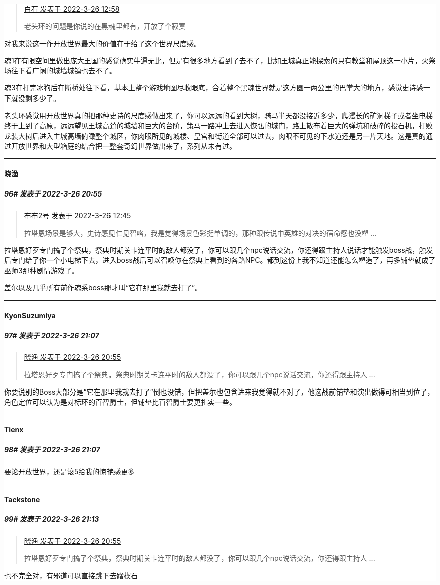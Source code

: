 <blockquote><a href="httphttps://bbs.saraba1st.com/2b/forum.php?mod=redirect&amp;goto=findpost&amp;pid=55192061&amp;ptid=2060010" target="_blank">白石 发表于 2022-3-26 12:58</a>

老头环的问题是你说的在黑魂里都有，开放了个寂寞</blockquote>
对我来说这一作开放世界最大的价值在于给了这个世界尺度感。

魂1在有限空间里做出庞大王国的感觉确实牛逼无比，但是有很多地方看到了去不了，比如王城真正能探索的只有教堂和屋顶这一小片，火祭场往下看广阔的城墙城镇也去不了。

魂3在打完冰狗后在断桥处往下看，基本上整个游戏地图尽收眼底，合着整个黑魂世界就是这方圆一两公里的巴掌大的地方，感觉史诗感一下就没剩多少了。

老头环感觉用开放世界真的把那种史诗的尺度感做出来了，你可以远远的看到大树，骑马半天都没接近多少，爬漫长的矿洞梯子或者坐电梯终于上到了高原，远远望见王城高耸的城墙和巨大的台阶，策马一路冲上去进入恢弘的城门，路上散布着巨大的弹坑和破碎的投石机，打败龙装大树后进入主城高墙俯瞰整个城区，你肉眼所见的城楼、皇宫和街道全部可以过去，肉眼不可见的下水道还是另一片天地。这是真的通过开放世界和大型箱庭的结合把一整套奇幻世界做出来了，系列从未有过。

*****

####  晓渔  
##### 96#       发表于 2022-3-26 20:55

<blockquote><a href="httphttps://bbs.saraba1st.com/2b/forum.php?mod=redirect&amp;goto=findpost&amp;pid=55191926&amp;ptid=2060010" target="_blank">布布2号 发表于 2022-3-26 12:45</a>

拉塔恩场景是够大，史诗感见仁见智咯，我是觉得场景色彩挺单调的，那种跟传说中英雄的对决的宿命感也没塑 ...</blockquote>
拉塔恩好歹专门搞了个祭典，祭典时期关卡连平时的敌人都没了，你可以跟几个npc说话交流，你还得跟主持人说话才能触发boss战，触发后专门给了你一个小电梯下去，进入boss战后可以召唤你在祭典上看到的各路NPC。都到这份上我不知道还能怎么塑造了，再多铺垫就成了巫师3那种剧情游戏了。

盖尔以及几乎所有前作魂系boss那才叫“它在那里我就去打了”。



*****

####  KyonSuzumiya  
##### 97#       发表于 2022-3-26 21:07

<blockquote><a href="httphttps://bbs.saraba1st.com/2b/forum.php?mod=redirect&amp;goto=findpost&amp;pid=55197149&amp;ptid=2060010" target="_blank">晓渔 发表于 2022-3-26 20:55</a>

拉塔恩好歹专门搞了个祭典，祭典时期关卡连平时的敌人都没了，你可以跟几个npc说话交流，你还得跟主持人 ...</blockquote>
你要说别的Boss大部分是“它在那里我就去打了”倒也没错，但把盖尔也包含进来我觉得就不对了，他这战前铺垫和演出做得可相当到位了，角色定位可以认为是对标环的百智爵士，但铺垫比百智爵士要更扎实一些。

*****

####  Tienx  
##### 98#       发表于 2022-3-26 21:07

要论开放世界，还是滚5给我的惊艳感更多

*****

####  Tackstone  
##### 99#       发表于 2022-3-26 21:13

<blockquote><a href="httphttps://bbs.saraba1st.com/2b/forum.php?mod=redirect&amp;goto=findpost&amp;pid=55197149&amp;ptid=2060010" target="_blank">晓渔 发表于 2022-3-26 20:55</a>

拉塔恩好歹专门搞了个祭典，祭典时期关卡连平时的敌人都没了，你可以跟几个npc说话交流，你还得跟主持人 ...</blockquote>
也不完全对，有邪道可以直接跳下去蹭楔石
